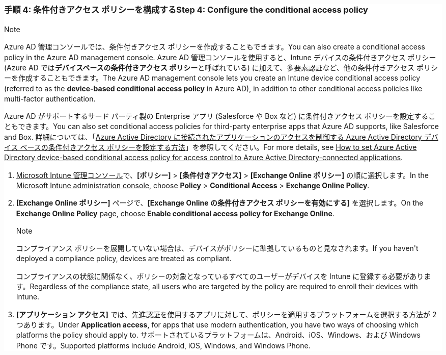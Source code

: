 ### <a name="step-4-configure-the-conditional-access-policy"></a><span data-ttu-id="cec88-216">手順 4: 条件付きアクセス ポリシーを構成する</span><span class="sxs-lookup"><span data-stu-id="cec88-216">Step 4: Configure the conditional access policy</span></span>

> [!NOTE]
> <span data-ttu-id="cec88-217">Azure AD 管理コンソールでは、条件付きアクセス ポリシーを作成することもできます。</span><span class="sxs-lookup"><span data-stu-id="cec88-217">You can also create a conditional access policy in the Azure AD management console.</span></span> <span data-ttu-id="cec88-218">Azure AD 管理コンソールを使用すると、Intune デバイスの条件付きアクセス ポリシー (Azure AD では**デバイスベースの条件付きアクセス ポリシー**と呼ばれている) に加えて、多要素認証など、他の条件付きアクセス ポリシーを作成することもできます。</span><span class="sxs-lookup"><span data-stu-id="cec88-218">The Azure AD management console lets you create an Intune device conditional access policy (referred to as the **device-based conditional access policy** in Azure AD), in addition to other conditional access policies like multi-factor authentication.</span></span>
> 
> <span data-ttu-id="cec88-219">Azure AD がサポートするサード パーティ製の Enterprise アプリ (Salesforce や Box など) に条件付きアクセス ポリシーを設定することもできます。</span><span class="sxs-lookup"><span data-stu-id="cec88-219">You can also set conditional access policies for third-party enterprise apps that Azure AD supports, like Salesforce and Box.</span></span> <span data-ttu-id="cec88-220">詳細については、「[Azure Active Directory に接続されたアプリケーションのアクセスを制御する Azure Active Directory デバイス ベースの条件付きアクセス ポリシーを設定する方法](https://azure.microsoft.com/documentation/articles/active-directory-conditional-access-policy-connected-applications/)」を参照してください。</span><span class="sxs-lookup"><span data-stu-id="cec88-220">For more details, see [How to set Azure Active Directory device-based conditional access policy for access control to Azure Active Directory-connected applications](https://azure.microsoft.com/documentation/articles/active-directory-conditional-access-policy-connected-applications/).</span></span>


1. <span data-ttu-id="cec88-221">[Microsoft Intune 管理コンソール](https://manage.microsoft.com)で、**[ポリシー]** > **[条件付きアクセス]** > **[Exchange Online ポリシー]** の順に選択します。</span><span class="sxs-lookup"><span data-stu-id="cec88-221">In the [Microsoft Intune administration console](https://manage.microsoft.com), choose **Policy** > **Conditional Access** > **Exchange Online Policy**.</span></span>

2. <span data-ttu-id="cec88-222">**[Exchange Online ポリシー]** ページで、**[Exchange Online の条件付きアクセス ポリシーを有効にする]** を選択します。</span><span class="sxs-lookup"><span data-stu-id="cec88-222">On the **Exchange Online Policy** page, choose **Enable conditional access policy for Exchange Online**.</span></span>

   > [!NOTE]
   > <span data-ttu-id="cec88-223">コンプライアンス ポリシーを展開していない場合は、デバイスがポリシーに準拠しているものと見なされます。</span><span class="sxs-lookup"><span data-stu-id="cec88-223">If you haven't deployed a compliance policy, devices are treated as compliant.</span></span>
   >
   > <span data-ttu-id="cec88-224">コンプライアンスの状態に関係なく、ポリシーの対象となっているすべてのユーザーがデバイスを Intune に登録する必要があります。</span><span class="sxs-lookup"><span data-stu-id="cec88-224">Regardless of the compliance state, all users who are targeted by the policy are required to enroll their devices with Intune.</span></span>

3. <span data-ttu-id="cec88-225">**[アプリケーション アクセス]** では、先進認証を使用するアプリに対して、ポリシーを適用するプラットフォームを選択する方法が 2 つあります。</span><span class="sxs-lookup"><span data-stu-id="cec88-225">Under **Application access**, for apps that use modern authentication, you have two ways of choosing which platforms the policy should apply to.</span></span> <span data-ttu-id="cec88-226">サポートされているプラットフォームは、Android、iOS、Windows、および Windows Phone です。</span><span class="sxs-lookup"><span data-stu-id="cec88-226">Supported platforms include Android, iOS, Windows, and Windows Phone.</span></span>
